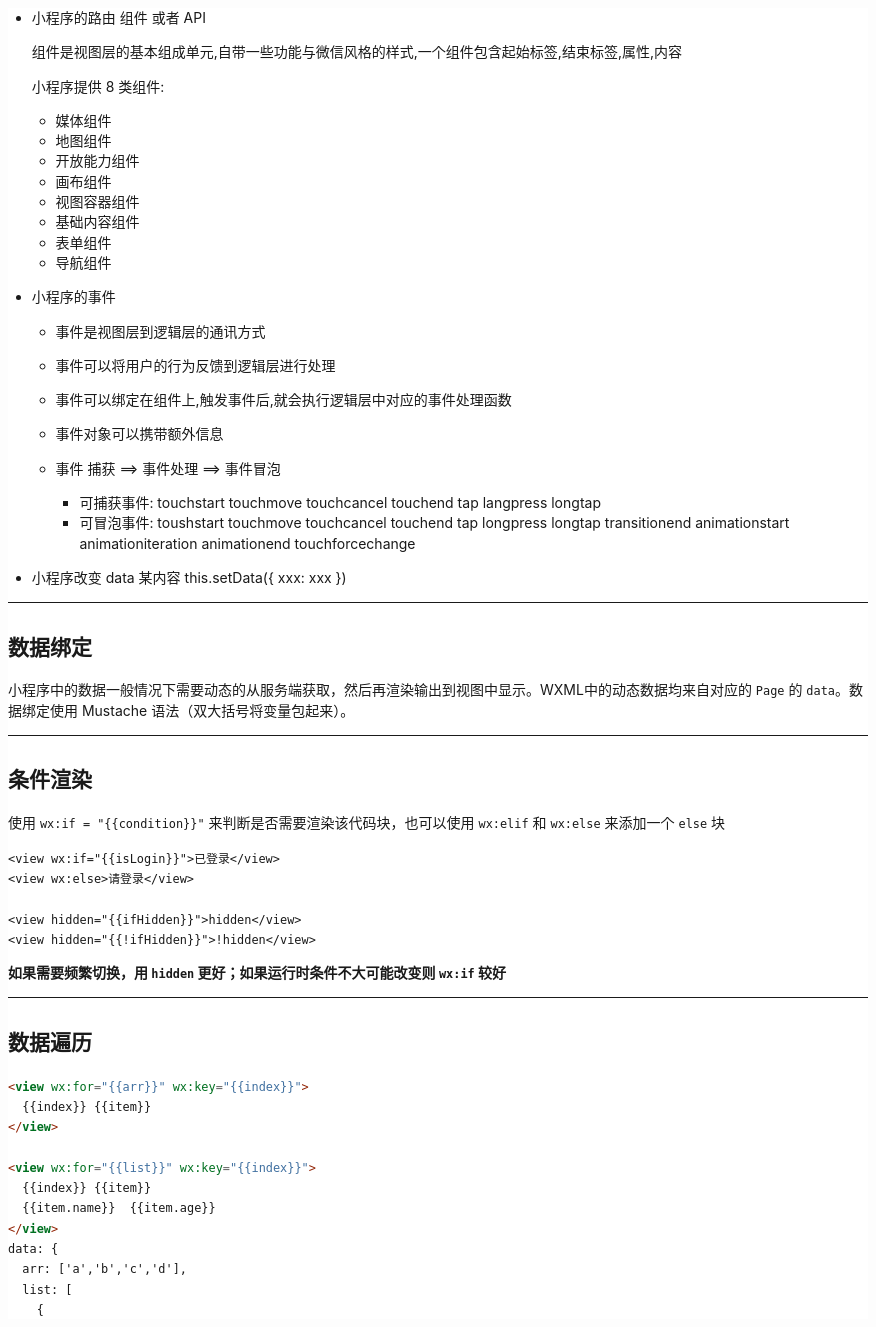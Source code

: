 + 小程序的路由 组件 或者 API

  组件是视图层的基本组成单元,自带一些功能与微信风格的样式,一个组件包含起始标签,结束标签,属性,内容

  小程序提供 8 类组件: 
  + 媒体组件
  + 地图组件
  + 开放能力组件
  + 画布组件
  + 视图容器组件
  + 基础内容组件
  + 表单组件
  + 导航组件

+ 小程序的事件

  - 事件是视图层到逻辑层的通讯方式

  - 事件可以将用户的行为反馈到逻辑层进行处理
  - 事件可以绑定在组件上,触发事件后,就会执行逻辑层中对应的事件处理函数
  - 事件对象可以携带额外信息
   - 事件 捕获 ==> 事件处理 ==> 事件冒泡
      - 可捕获事件: touchstart touchmove touchcancel touchend tap langpress longtap
     + 可冒泡事件: toushstart touchmove touchcancel touchend tap longpress longtap transitionend animationstart animationiteration animationend touchforcechange
  
+ 小程序改变 data 某内容 this.setData({ xxx: xxx })



----------------------------------------------
## 数据绑定
小程序中的数据一般情况下需要动态的从服务端获取，然后再渲染输出到视图中显示。WXML中的动态数据均来自对应的 `Page` 的 `data`。数据绑定使用 Mustache 语法（双大括号将变量包起来）。



----------------------------------------------
## 条件渲染
使用 `wx:if = "{{condition}}"` 来判断是否需要渲染该代码块，也可以使用 `wx:elif` 和 `wx:else` 来添加一个 `else` 块
```
<view wx:if="{{isLogin}}">已登录</view>
<view wx:else>请登录</view>

<view hidden="{{ifHidden}}">hidden</view>
<view hidden="{{!ifHidden}}">!hidden</view>
```

**如果需要频繁切换，用 `hidden` 更好；如果运行时条件不大可能改变则 `wx:if` 较好**



----------------------------------------------
## 数据遍历
```html
<view wx:for="{{arr}}" wx:key="{{index}}">
  {{index}} {{item}}
</view>

<view wx:for="{{list}}" wx:key="{{index}}">
  {{index}} {{item}}
  {{item.name}}  {{item.age}}
</view>
data: {
  arr: ['a','b','c','d'],
  list: [
    {
```